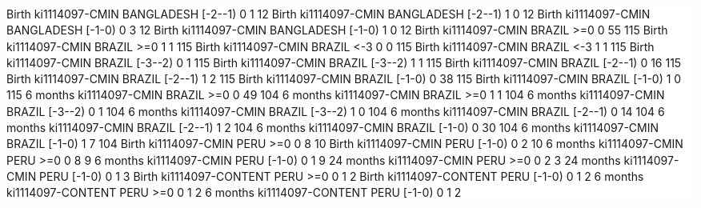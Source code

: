 Birth       ki1114097-CMIN             BANGLADESH                     [-2--1)          0        1      12
Birth       ki1114097-CMIN             BANGLADESH                     [-2--1)          1        0      12
Birth       ki1114097-CMIN             BANGLADESH                     [-1-0)           0        3      12
Birth       ki1114097-CMIN             BANGLADESH                     [-1-0)           1        0      12
Birth       ki1114097-CMIN             BRAZIL                         >=0              0       55     115
Birth       ki1114097-CMIN             BRAZIL                         >=0              1        1     115
Birth       ki1114097-CMIN             BRAZIL                         <-3              0        0     115
Birth       ki1114097-CMIN             BRAZIL                         <-3              1        1     115
Birth       ki1114097-CMIN             BRAZIL                         [-3--2)          0        1     115
Birth       ki1114097-CMIN             BRAZIL                         [-3--2)          1        1     115
Birth       ki1114097-CMIN             BRAZIL                         [-2--1)          0       16     115
Birth       ki1114097-CMIN             BRAZIL                         [-2--1)          1        2     115
Birth       ki1114097-CMIN             BRAZIL                         [-1-0)           0       38     115
Birth       ki1114097-CMIN             BRAZIL                         [-1-0)           1        0     115
6 months    ki1114097-CMIN             BRAZIL                         >=0              0       49     104
6 months    ki1114097-CMIN             BRAZIL                         >=0              1        1     104
6 months    ki1114097-CMIN             BRAZIL                         [-3--2)          0        1     104
6 months    ki1114097-CMIN             BRAZIL                         [-3--2)          1        0     104
6 months    ki1114097-CMIN             BRAZIL                         [-2--1)          0       14     104
6 months    ki1114097-CMIN             BRAZIL                         [-2--1)          1        2     104
6 months    ki1114097-CMIN             BRAZIL                         [-1-0)           0       30     104
6 months    ki1114097-CMIN             BRAZIL                         [-1-0)           1        7     104
Birth       ki1114097-CMIN             PERU                           >=0              0        8      10
Birth       ki1114097-CMIN             PERU                           [-1-0)           0        2      10
6 months    ki1114097-CMIN             PERU                           >=0              0        8       9
6 months    ki1114097-CMIN             PERU                           [-1-0)           0        1       9
24 months   ki1114097-CMIN             PERU                           >=0              0        2       3
24 months   ki1114097-CMIN             PERU                           [-1-0)           0        1       3
Birth       ki1114097-CONTENT          PERU                           >=0              0        1       2
Birth       ki1114097-CONTENT          PERU                           [-1-0)           0        1       2
6 months    ki1114097-CONTENT          PERU                           >=0              0        1       2
6 months    ki1114097-CONTENT          PERU                           [-1-0)           0        1       2